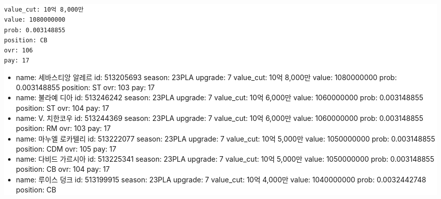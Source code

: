     value_cut: 10억 8,000만
    value: 1080000000
    prob: 0.003148855
    position: CB
    ovr: 106
    pay: 17
  - name: 세바스티앙 알레르
    id: 513205693
    season: 23PLA
    upgrade: 7
    value_cut: 10억 8,000만
    value: 1080000000
    prob: 0.003148855
    position: ST
    ovr: 103
    pay: 17
  - name: 불라예 디아
    id: 513246242
    season: 23PLA
    upgrade: 7
    value_cut: 10억 6,000만
    value: 1060000000
    prob: 0.003148855
    position: ST
    ovr: 104
    pay: 17
  - name: V. 치한코우
    id: 513244369
    season: 23PLA
    upgrade: 7
    value_cut: 10억 6,000만
    value: 1060000000
    prob: 0.003148855
    position: RM
    ovr: 103
    pay: 17
  - name: 마누엘 로카텔리
    id: 513222077
    season: 23PLA
    upgrade: 7
    value_cut: 10억 5,000만
    value: 1050000000
    prob: 0.003148855
    position: CDM
    ovr: 105
    pay: 17
  - name: 다비드 가르시아
    id: 513225341
    season: 23PLA
    upgrade: 7
    value_cut: 10억 5,000만
    value: 1050000000
    prob: 0.003148855
    position: CB
    ovr: 104
    pay: 17
  - name: 루이스 덩크
    id: 513199915
    season: 23PLA
    upgrade: 7
    value_cut: 10억 4,000만
    value: 1040000000
    prob: 0.0032442748
    position: CB